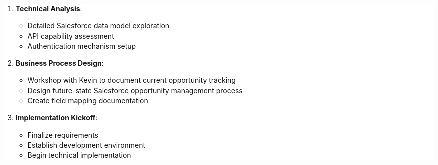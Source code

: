 1. **Technical Analysis**:
   - Detailed Salesforce data model exploration
   - API capability assessment
   - Authentication mechanism setup

2. **Business Process Design**:
   - Workshop with Kevin to document current opportunity tracking
   - Design future-state Salesforce opportunity management process
   - Create field mapping documentation

3. **Implementation Kickoff**:
   - Finalize requirements
   - Establish development environment
   - Begin technical implementation 